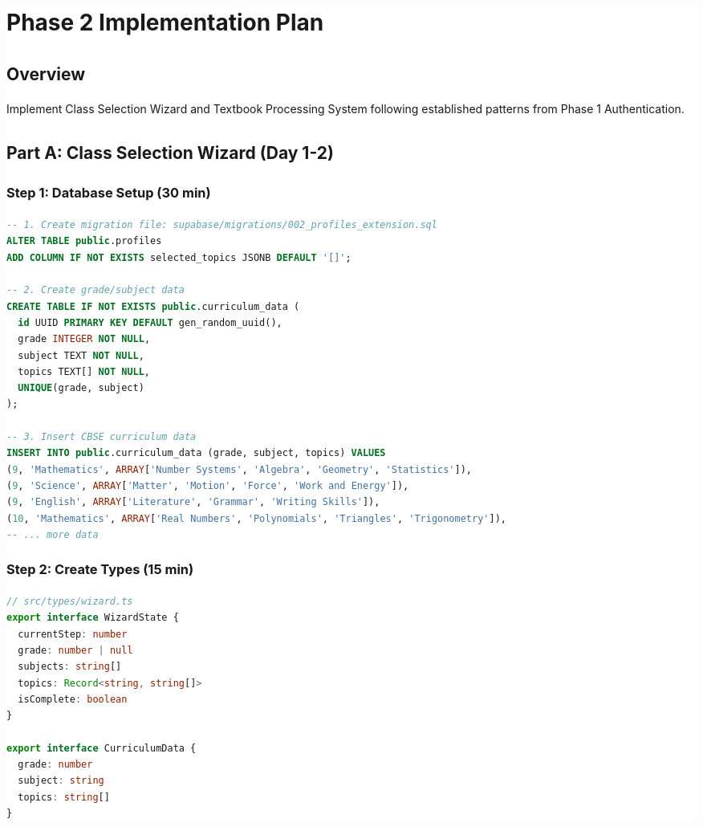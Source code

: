 # Phase 2 Implementation Plan

## Overview
Implement Class Selection Wizard and Textbook Processing System following established patterns from Phase 1 Authentication.

## Part A: Class Selection Wizard (Day 1-2)

### Step 1: Database Setup (30 min)
```sql
-- 1. Create migration file: supabase/migrations/002_profiles_extension.sql
ALTER TABLE public.profiles 
ADD COLUMN IF NOT EXISTS selected_topics JSONB DEFAULT '[]';

-- 2. Create grade/subject data
CREATE TABLE IF NOT EXISTS public.curriculum_data (
  id UUID PRIMARY KEY DEFAULT gen_random_uuid(),
  grade INTEGER NOT NULL,
  subject TEXT NOT NULL,
  topics TEXT[] NOT NULL,
  UNIQUE(grade, subject)
);

-- 3. Insert CBSE curriculum data
INSERT INTO public.curriculum_data (grade, subject, topics) VALUES
(9, 'Mathematics', ARRAY['Number Systems', 'Algebra', 'Geometry', 'Statistics']),
(9, 'Science', ARRAY['Matter', 'Motion', 'Force', 'Work and Energy']),
(9, 'English', ARRAY['Literature', 'Grammar', 'Writing Skills']),
(10, 'Mathematics', ARRAY['Real Numbers', 'Polynomials', 'Triangles', 'Trigonometry']),
-- ... more data
```

### Step 2: Create Types (15 min)
```typescript
// src/types/wizard.ts
export interface WizardState {
  currentStep: number
  grade: number | null
  subjects: string[]
  topics: Record<string, string[]>
  isComplete: boolean
}

export interface CurriculumData {
  grade: number
  subject: string
  topics: string[]
}
```
